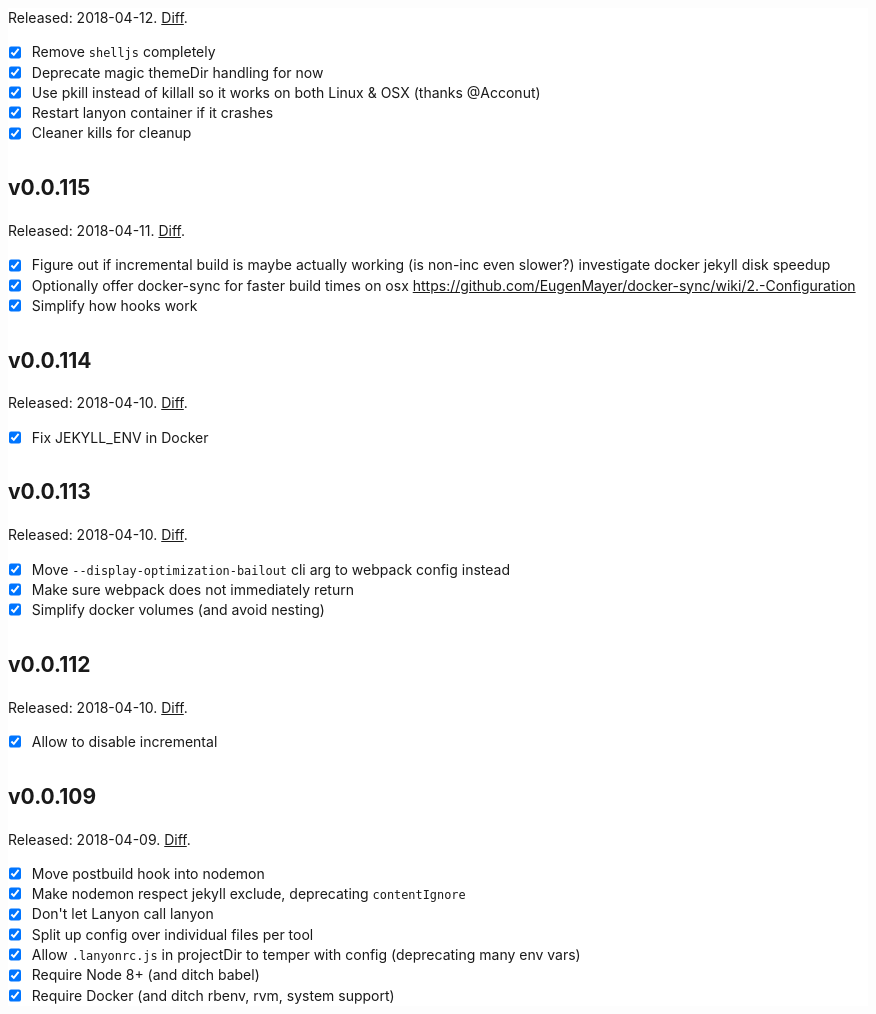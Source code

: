 Released: 2018-04-12.
[Diff](https://github.com/kvz/lanyon/compare/v0.0.115...v0.0.116).

- [x] Remove `shelljs` completely
- [x] Deprecate magic themeDir handling for now
- [x] Use pkill instead of killall so it works on both Linux & OSX (thanks @Acconut)
- [x] Restart lanyon container if it crashes
- [x] Cleaner kills for cleanup

## v0.0.115

Released: 2018-04-11.
[Diff](https://github.com/kvz/lanyon/compare/v0.0.114...v0.0.115).

- [x] Figure out if incremental build is maybe actually working (is non-inc even slower?) investigate docker jekyll disk speedup
- [x] Optionally offer docker-sync for faster build times on osx https://github.com/EugenMayer/docker-sync/wiki/2.-Configuration
- [x] Simplify how hooks work

## v0.0.114

Released: 2018-04-10.
[Diff](https://github.com/kvz/lanyon/compare/v0.0.113...v0.0.114).

- [x] Fix JEKYLL_ENV in Docker

## v0.0.113

Released: 2018-04-10.
[Diff](https://github.com/kvz/lanyon/compare/v0.0.109...v0.0.113).

- [x] Move `--display-optimization-bailout` cli arg to webpack config instead
- [x] Make sure webpack does not immediately return
- [x] Simplify docker volumes (and avoid nesting)

## v0.0.112

Released: 2018-04-10.
[Diff](https://github.com/kvz/lanyon/compare/v0.0.109...v0.0.112).

- [x] Allow to disable incremental

## v0.0.109

Released: 2018-04-09.
[Diff](https://github.com/kvz/lanyon/compare/v0.0.108...v0.0.109).

- [x] Move postbuild hook into nodemon
- [x] Make nodemon respect jekyll exclude, deprecating `contentIgnore`
- [x] Don't let Lanyon call lanyon
- [x] Split up config over individual files per tool
- [x] Allow `.lanyonrc.js` in projectDir to temper with config (deprecating many env vars)
- [x] Require Node 8+ (and ditch babel)
- [x] Require Docker (and ditch rbenv, rvm, system support)
